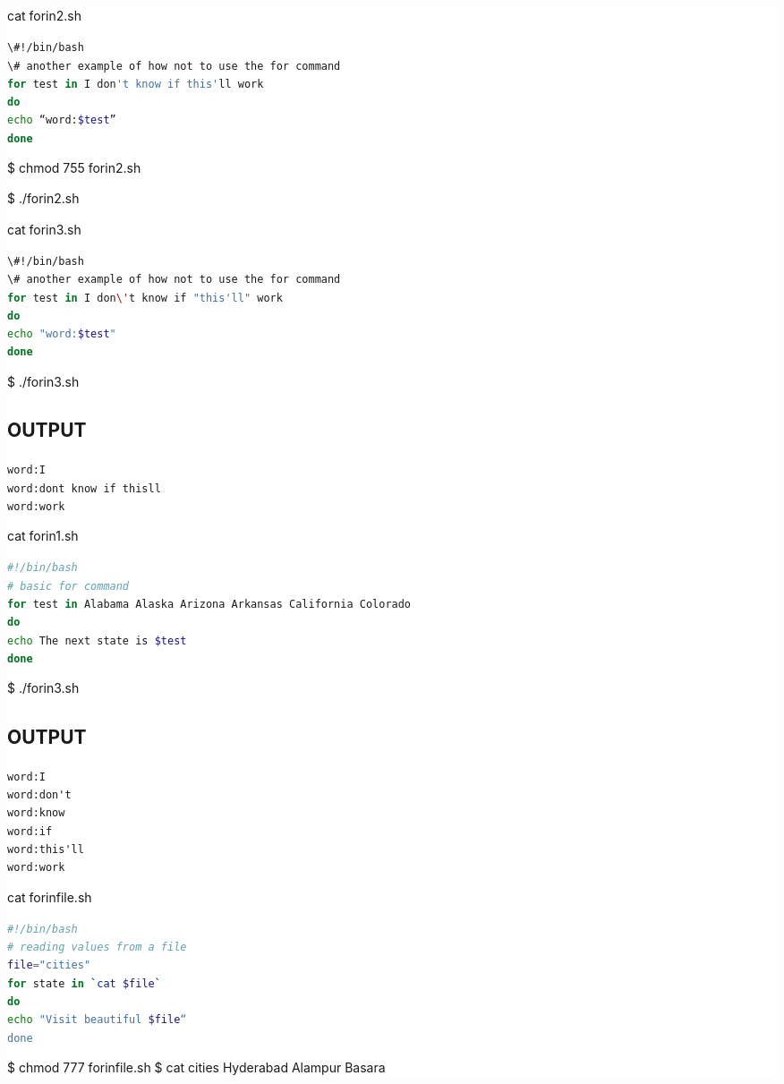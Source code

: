 cat forin2.sh 
```bash
\#!/bin/bash
\# another example of how not to use the for command
for test in I don't know if this'll work
do
echo “word:$test”
done
```
$ chmod 755 forin2.sh
 
$ ./forin2.sh 
 
cat forin3.sh 
```bash
\#!/bin/bash
\# another example of how not to use the for command
for test in I don\'t know if "this'll" work
do
echo "word:$test"
done
```
$ ./forin3.sh 
## OUTPUT
```
word:I
word:dont know if thisll
word:work
```
 
cat forin1.sh 
```bash
#!/bin/bash
# basic for command
for test in Alabama Alaska Arizona Arkansas California Colorado
do
echo The next state is $test
done
```
$ ./forin3.sh
## OUTPUT
```
word:I
word:don't
word:know
word:if
word:this'll
word:work
```


cat forinfile.sh 
```bash
#!/bin/bash
# reading values from a file
file="cities"
for state in `cat $file`
do
echo "Visit beautiful $file“
done
```
$ chmod 777 forinfile.sh
$ cat cities
Hyderabad
Alampur
Basara